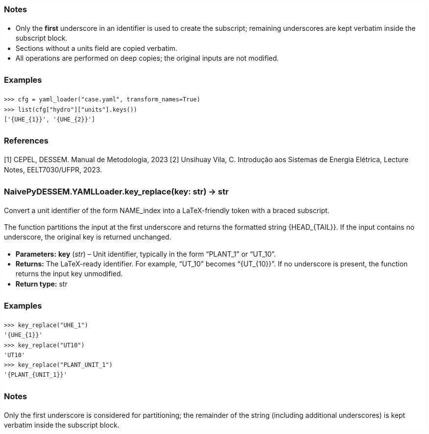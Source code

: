 ### Notes

- Only the **first** underscore in an identifier is used to create the subscript;
  remaining underscores are kept verbatim inside the subscript block.
- Sections without a units field are copied verbatim.
- All operations are performed on deep copies; the original inputs are not modified.

### Examples

```pycon
>>> cfg = yaml_loader("case.yaml", transform_names=True)
>>> list(cfg["hydro"]["units"].keys())
['{UHE_{1}}', '{UHE_{2}}']
```

### References

[1] CEPEL, DESSEM. Manual de Metodologia, 2023
[2] Unsihuay Vila, C. Introdução aos Sistemas de Energia Elétrica, Lecture Notes, EELT7030/UFPR, 2023.

### NaivePyDESSEM.YAMLLoader.key_replace(key: str) → str

Convert a unit identifier of the form NAME_index into a LaTeX-friendly
token with a braced subscript.

The function partitions the input at the first underscore and returns
the formatted string {HEAD_{TAIL}}. If the input contains no
underscore, the original key is returned unchanged.

* **Parameters:**
  **key** (*str*) – Unit identifier, typically in the form “PLANT_1” or “UT_10”.
* **Returns:**
  The LaTeX-ready identifier. For example, “UT_10” becomes
  “{UT_{10}}”. If no underscore is present, the function returns
  the input key unmodified.
* **Return type:**
  str

### Examples

```pycon
>>> key_replace("UHE_1")
'{UHE_{1}}'
>>> key_replace("UT10")
'UT10'
>>> key_replace("PLANT_UNIT_1")
'{PLANT_{UNIT_1}}'
```

### Notes

Only the first underscore is considered for partitioning; the remainder
of the string (including additional underscores) is kept verbatim inside
the subscript block.
